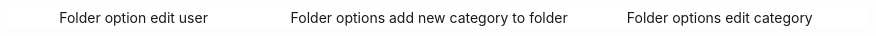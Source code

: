 $~~~~~~~~~~~~$ Folder option edit user $~~~~~~~~~~~~~~~~~~~$ Folder options add new category to folder $~~~~~~~~~~~~~$ Folder options edit category

